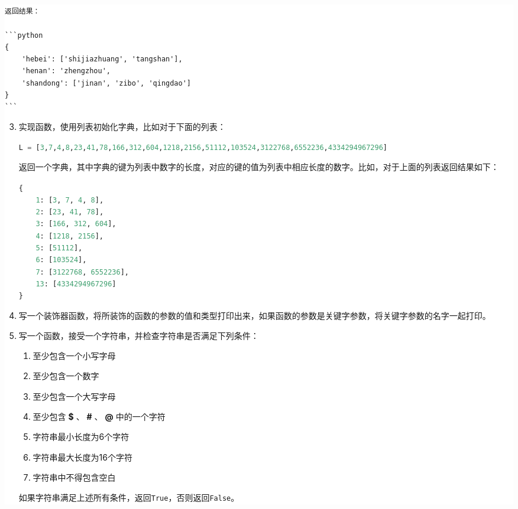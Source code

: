     返回结果：

    ```python
    {
        'hebei': ['shijiazhuang', 'tangshan'],
        'henan': 'zhengzhou',
        'shandong': ['jinan', 'zibo', 'qingdao']
    }
    ```

3.  实现函数，使用列表初始化字典，比如对于下面的列表：

    ```python
    L = [3,7,4,8,23,41,78,166,312,604,1218,2156,51112,103524,3122768,6552236,4334294967296]
    ```

    返回一个字典，其中字典的键为列表中数字的长度，对应的键的值为列表中相应长度的数字。比如，对于上面的列表返回结果如下：

    ```python
    {
        1: [3, 7, 4, 8],
        2: [23, 41, 78],
        3: [166, 312, 604],
        4: [1218, 2156],
        5: [51112],
        6: [103524],
        7: [3122768, 6552236],
        13: [4334294967296]
    }
    ```

4.  写一个装饰器函数，将所装饰的函数的参数的值和类型打印出来，如果函数的参数是关键字参数，将关键字参数的名字一起打印。

5.  写一个函数，接受一个字符串，并检查字符串是否满足下列条件：

    1.  至少包含一个小写字母

    2.  至少包含一个数字

    3.  至少包含一个大写字母

    4.  至少包含 **$** 、 **#** 、 **@** 中的一个字符

    5.  字符串最小长度为6个字符

    6.  字符串最大长度为16个字符

    7.  字符串中不得包含空白

    如果字符串满足上述所有条件，返回<code>True</code>，否则返回<code>False</code>。
